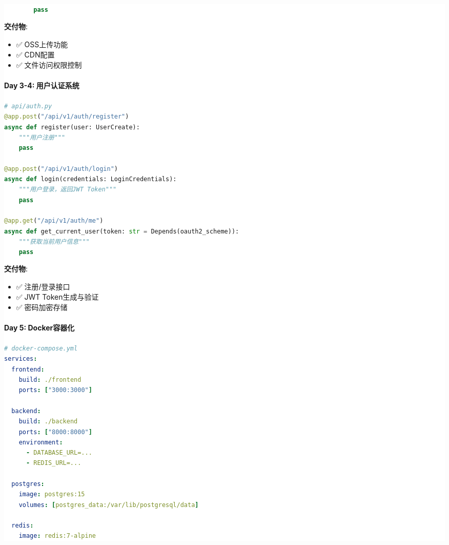 ```python
        pass
```

**交付物**:
- ✅ OSS上传功能
- ✅ CDN配置
- ✅ 文件访问权限控制

#### Day 3-4: 用户认证系统
```python
# api/auth.py
@app.post("/api/v1/auth/register")
async def register(user: UserCreate):
    """用户注册"""
    pass

@app.post("/api/v1/auth/login")
async def login(credentials: LoginCredentials):
    """用户登录，返回JWT Token"""
    pass

@app.get("/api/v1/auth/me")
async def get_current_user(token: str = Depends(oauth2_scheme)):
    """获取当前用户信息"""
    pass
```

**交付物**:
- ✅ 注册/登录接口
- ✅ JWT Token生成与验证
- ✅ 密码加密存储

#### Day 5: Docker容器化
```yaml
# docker-compose.yml
services:
  frontend:
    build: ./frontend
    ports: ["3000:3000"]
  
  backend:
    build: ./backend
    ports: ["8000:8000"]
    environment:
      - DATABASE_URL=...
      - REDIS_URL=...
  
  postgres:
    image: postgres:15
    volumes: [postgres_data:/var/lib/postgresql/data]
  
  redis:
    image: redis:7-alpine
```
